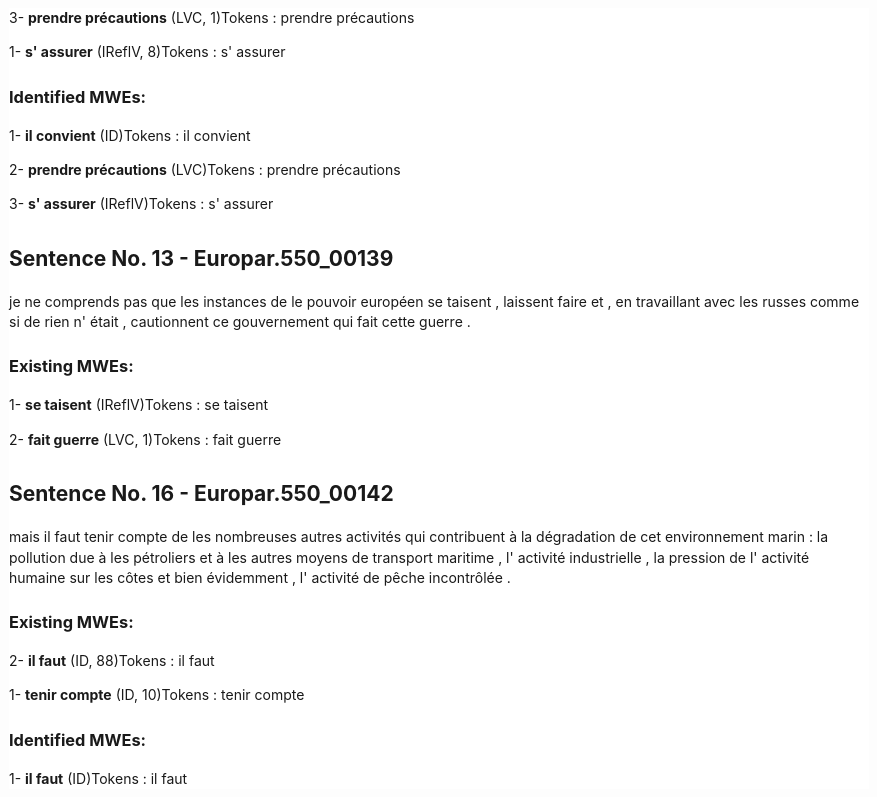 3- **prendre précautions** (LVC, 1)Tokens : 
prendre
précautions

1- **s' assurer** (IReflV, 8)Tokens : 
s'
assurer

### Identified MWEs: 
1- **il convient** (ID)Tokens : 
il
convient

2- **prendre précautions** (LVC)Tokens : 
prendre
précautions

3- **s' assurer** (IReflV)Tokens : 
s'
assurer

## Sentence No. 13 - Europar.550_00139
je ne comprends pas que les instances de le pouvoir européen se taisent , laissent faire et , en travaillant avec les russes comme si de rien n' était , cautionnent ce gouvernement qui fait cette guerre . 
### Existing MWEs: 
1- **se taisent** (IReflV)Tokens : 
se
taisent

2- **fait guerre** (LVC, 1)Tokens : 
fait
guerre

## Sentence No. 16 - Europar.550_00142
mais il faut tenir compte de les nombreuses autres activités qui contribuent à la dégradation de cet environnement marin : la pollution due à les pétroliers et à les autres moyens de transport maritime , l' activité industrielle , la pression de l' activité humaine sur les côtes et bien évidemment , l' activité de pêche incontrôlée . 
### Existing MWEs: 
2- **il faut** (ID, 88)Tokens : 
il
faut

1- **tenir compte** (ID, 10)Tokens : 
tenir
compte

### Identified MWEs: 
1- **il faut** (ID)Tokens : 
il
faut

